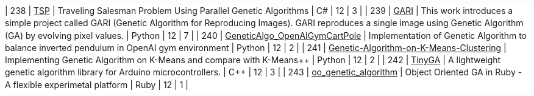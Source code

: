 | 238 | [TSP](https://github.com/bezzad/TSP)                                                                                                      | Traveling Salesman Problem Using Parallel Genetic Algorithms                                                                                                                                                                                                                                                                                                                                                                                                                                                                                                                                                                                                                                                                                                                                                            | C#               | 12    | 3     |
| 239 | [GARI](https://github.com/ahmedfgad/GARI)                                                                                                 | This work introduces a simple project called GARI (Genetic Algorithm for Reproducing Images). GARI reproduces a single image using Genetic Algorithm (GA) by evolving pixel values.                                                                                                                                                                                                                                                                                                                                                                                                                                                                                                                                                                                                                                     | Python           | 12    | 7     |
| 240 | [GeneticAlgo_OpenAIGymCartPole](https://github.com/mymultiverse/GeneticAlgo_OpenAIGymCartPole)                                            | Implementation of Genetic Algorithm to balance inverted pendulum in OpenAI gym environment                                                                                                                                                                                                                                                                                                                                                                                                                                                                                                                                                                                                                                                                                                                              | Python           | 12    | 2     |
| 241 | [Genetic-Algorithm-on-K-Means-Clustering](https://github.com/amirdeljouyi/Genetic-Algorithm-on-K-Means-Clustering)                        | Implementing Genetic Algorithm on K-Means and compare with K-Means++                                                                                                                                                                                                                                                                                                                                                                                                                                                                                                                                                                                                                                                                                                                                                    | Python           | 12    | 2     |
| 242 | [TinyGA](https://github.com/alexanderhiam/TinyGA)                                                                                         | A lightweight genetic algorithm library for Arduino microcontrollers.                                                                                                                                                                                                                                                                                                                                                                                                                                                                                                                                                                                                                                                                                                                                                   | C++              | 12    | 3     |
| 243 | [oo_genetic_algorithm](https://github.com/Sujimichi/oo_genetic_algorithm)                                                                 | Object Oriented GA in Ruby - A flexible experimetal platform                                                                                                                                                                                                                                                                                                                                                                                                                                                                                                                                                                                                                                                                                                                                                            | Ruby             | 12    | 1     |
